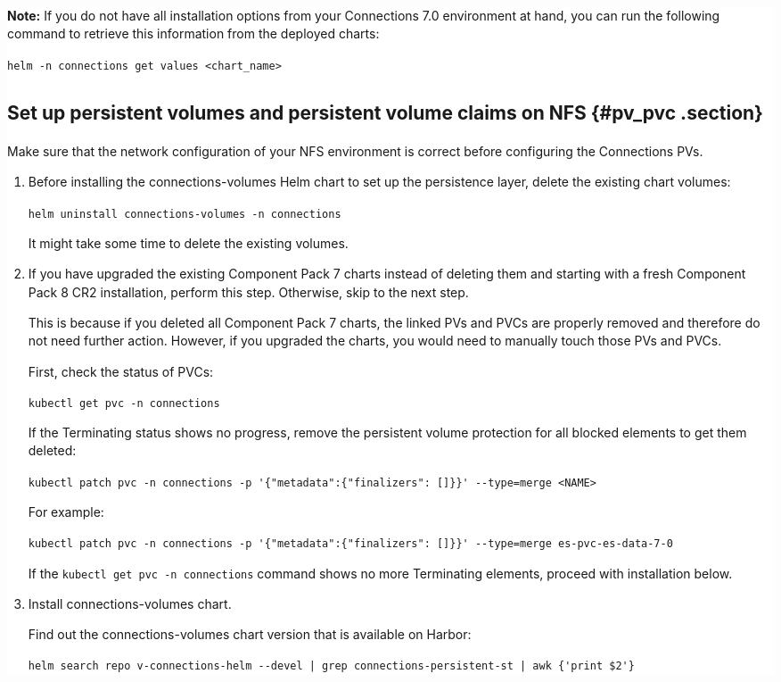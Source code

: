 **Note:** If you do not have all installation options from your Connections 7.0 environment at hand, you can run the following command to retrieve this information from the deployed charts:

``` {#codeblock_fpg_x2j_dvb}
helm -n connections get values <chart_name>
```

## Set up persistent volumes and persistent volume claims on NFS {#pv_pvc .section}

Make sure that the network configuration of your NFS environment is correct before configuring the Connections PVs.

1.  Before installing the connections-volumes Helm chart to set up the persistence layer, delete the existing chart volumes:

    ``` {#codeblock_hyz_1jr_bvb}
    helm uninstall connections-volumes -n connections
    ```

    It might take some time to delete the existing volumes.

2.  If you have upgraded the existing Component Pack 7 charts instead of deleting them and starting with a fresh Component Pack 8 CR2 installation, perform this step. Otherwise, skip to the next step.

    This is because if you deleted all Component Pack 7 charts, the linked PVs and PVCs are properly removed and therefore do not need further action. However, if you upgraded the charts, you would need to manually touch those PVs and PVCs.

    First, check the status of PVCs:

    ``` {#codeblock_xc3_cjr_bvb}
    kubectl get pvc -n connections
    ```

    If the Terminating status shows no progress, remove the persistent volume protection for all blocked elements to get them deleted:

    ``` {#codeblock_yc3_cjr_bvb}
    kubectl patch pvc -n connections -p '{"metadata":{"finalizers": []}}' --type=merge <NAME>
    ```

    For example:

    ``` {#codeblock_zc3_cjr_bvb}
    kubectl patch pvc -n connections -p '{"metadata":{"finalizers": []}}' --type=merge es-pvc-es-data-7-0
    ```

    If the `kubectl get pvc -n connections` command shows no more Terminating elements, proceed with installation below.

3.  Install connections-volumes chart.

    Find out the connections-volumes chart version that is available on Harbor:

    ``` {#codeblock_ox1_vkr_bvb}
    helm search repo v-connections-helm --devel | grep connections-persistent-st | awk {'print $2'}
    ```
